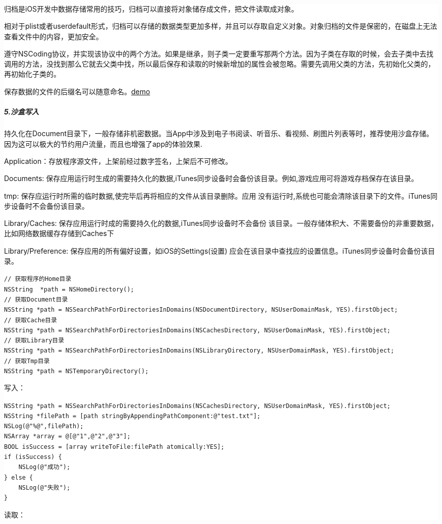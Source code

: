 归档是iOS开发中数据存储常用的技巧，归档可以直接将对象储存成文件，把文件读取成对象。

相对于plist或者userdefault形式，归档可以存储的数据类型更加多样，并且可以存取自定义对象。对象归档的文件是保密的，在磁盘上无法查看文件中的内容，更加安全。

遵守NSCoding协议，并实现该协议中的两个方法。如果是继承，则子类一定要重写那两个方法。因为子类在存取的时候，会去子类中去找调用的方法，没找到那么它就去父类中找，所以最后保存和读取的时候新增加的属性会被忽略。需要先调用父类的方法，先初始化父类的，再初始化子类的。

保存数据的文件的后缀名可以随意命名。[demo](https://link.jianshu.com/?t=https%3A%2F%2Fgithub.com%2Fhuyangwork%2FNSKeyedArchiverDemo.git)

##### 5.沙盒写入

持久化在Document目录下，一般存储非机密数据。当App中涉及到电子书阅读、听音乐、看视频、刷图片列表等时，推荐使用沙盒存储。因为这可以极大的节约用户流量，而且也增强了app的体验效果.

Application：存放程序源文件，上架前经过数字签名，上架后不可修改。

Documents: 保存应用运行时生成的需要持久化的数据,iTunes同步设备时会备份该目录。例如,游戏应用可将游戏存档保存在该目录。

tmp: 保存应运行时所需的临时数据,使完毕后再将相应的文件从该目录删除。应用 没有运行时,系统也可能会清除该目录下的文件。iTunes同步设备时不会备份该目录。

Library/Caches: 保存应用运行时成的需要持久化的数据,iTunes同步设备时不会备份 该目录。一般存储体积大、不需要备份的非重要数据，比如网络数据缓存存储到Caches下

Library/Preference: 保存应用的所有偏好设置，如iOS的Settings\(设置\) 应会在该目录中查找应的设置信息。iTunes同步设备时会备份该目录。

```
// 获取程序的Home目录       
NSString  *path = NSHomeDirectory();     
// 获取Document目录       
NSString *path = NSSearchPathForDirectoriesInDomains(NSDocumentDirectory, NSUserDomainMask, YES).firstObject;  
// 获取Cache目录       
NSString *path = NSSearchPathForDirectoriesInDomains(NSCachesDirectory, NSUserDomainMask, YES).firstObject;   
// 获取Library目录       
NSString *path = NSSearchPathForDirectoriesInDomains(NSLibraryDirectory, NSUserDomainMask, YES).firstObject;
// 获取Tmp目录       
NSString *path = NSTemporaryDirectory();
```

写入：

```
NSString *path = NSSearchPathForDirectoriesInDomains(NSCachesDirectory, NSUserDomainMask, YES).firstObject;
NSString *filePath = [path stringByAppendingPathComponent:@"test.txt"];
NSLog(@"%@",filePath);
NSArray *array = @[@"1",@"2",@"3"];
BOOL isSuccess = [array writeToFile:filePath atomically:YES];
if (isSuccess) {
    NSLog(@"成功");
} else {
    NSLog(@"失败");
}
```

读取：
